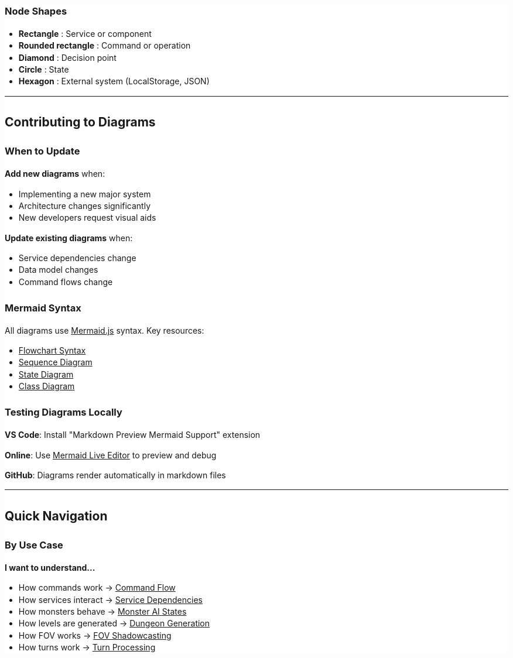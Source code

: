 ### Node Shapes

- **Rectangle** : Service or component
- **Rounded rectangle** : Command or operation
- **Diamond** : Decision point
- **Circle** : State
- **Hexagon** : External system (LocalStorage, JSON)

---

## Contributing to Diagrams

### When to Update

**Add new diagrams** when:
- Implementing a new major system
- Architecture changes significantly
- New developers request visual aids

**Update existing diagrams** when:
- Service dependencies change
- Data model changes
- Command flows change

### Mermaid Syntax

All diagrams use [Mermaid.js](https://mermaid.js.org/) syntax. Key resources:
- [Flowchart Syntax](https://mermaid.js.org/syntax/flowchart.html)
- [Sequence Diagram](https://mermaid.js.org/syntax/sequenceDiagram.html)
- [State Diagram](https://mermaid.js.org/syntax/stateDiagram.html)
- [Class Diagram](https://mermaid.js.org/syntax/classDiagram.html)

### Testing Diagrams Locally

**VS Code**:
Install "Markdown Preview Mermaid Support" extension

**Online**:
Use [Mermaid Live Editor](https://mermaid.live/) to preview and debug

**GitHub**:
Diagrams render automatically in markdown files

---

## Quick Navigation

### By Use Case

**I want to understand...**
- How commands work → [Command Flow](./command-flow.md)
- How services interact → [Service Dependencies](./service-dependencies.md)
- How monsters behave → [Monster AI States](./monster-ai-states.md)
- How levels are generated → [Dungeon Generation](./dungeon-generation.md)
- How FOV works → [FOV Shadowcasting](./fov-shadowcasting.md)
- How turns work → [Turn Processing](./turn-sequence.md)
